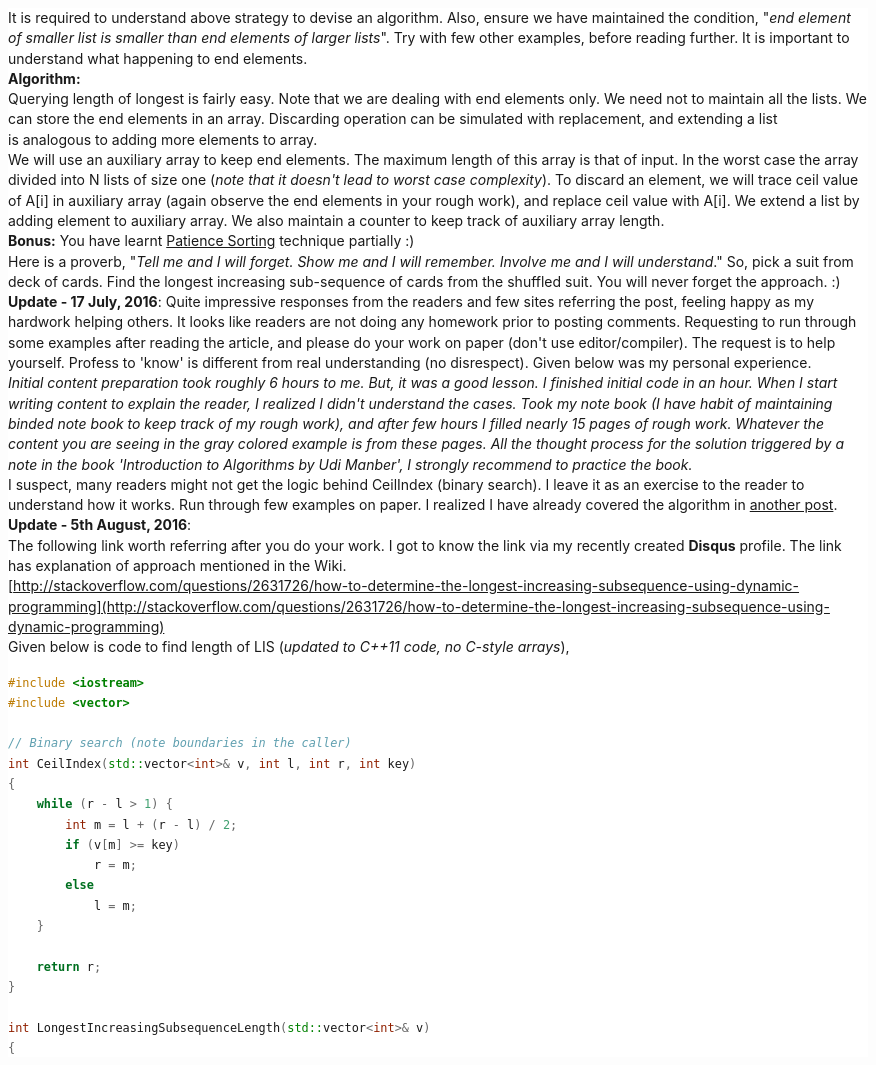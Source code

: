   
It is required to understand above strategy to devise an algorithm. Also, ensure we have maintained the condition, "_end element of smaller list is smaller than end elements of larger lists_". Try with few other examples, before reading further. It is important to understand what happening to end elements.  
**Algorithm:**  
Querying length of longest is fairly easy. Note that we are dealing with end elements only. We need not to maintain all the lists. We can store the end elements in an array. Discarding operation can be simulated with replacement, and extending a list is analogous to adding more elements to array.  
We will use an auxiliary array to keep end elements. The maximum length of this array is that of input. In the worst case the array divided into N lists of size one (_note that it doesn't lead to worst case complexity_). To discard an element, we will trace ceil value of A[i] in auxiliary array (again observe the end elements in your rough work), and replace ceil value with A[i]. We extend a list by adding element to auxiliary array. We also maintain a counter to keep track of auxiliary array length.  
**Bonus:** You have learnt [Patience Sorting](http://en.wikipedia.org/wiki/Patience_sorting) technique partially :)  
Here is a proverb, "_Tell me and I will forget. Show me and I will remember. Involve me and I will understand_." So, pick a suit from deck of cards. Find the longest increasing sub-sequence of cards from the shuffled suit. You will never forget the approach. :)  
**Update - 17 July, 2016**: Quite impressive responses from the readers and few sites referring the post, feeling happy as my hardwork helping others. It looks like readers are not doing any homework prior to posting comments. Requesting to run through some examples after reading the article, and please do your work on paper (don't use editor/compiler). The request is to help yourself. Profess to 'know' is different from real understanding (no disrespect). Given below was my personal experience.  
_Initial content preparation took roughly 6 hours to me. But, it was a good lesson. I finished initial code in an hour. When I start writing content to explain the reader, I realized I didn't understand the cases. Took my note book (I have habit of maintaining binded note book to keep track of my rough work), and after few hours I filled nearly 15 pages of rough work. Whatever the content you are seeing in the gray colored example is from these pages. All the thought process for the solution triggered by a note in the book 'Introduction to Algorithms by Udi Manber', I strongly recommend to practice the book._  
I suspect, many readers might not get the logic behind CeilIndex (binary search). I leave it as an exercise to the reader to understand how it works. Run through few examples on paper. I realized I have already covered the algorithm in [another post](https://www.cdn.geeksforgeeks.org/the-ubiquitous-binary-search-set-1/).  
**Update - 5th August, 2016**:  
The following link worth referring after you do your work. I got to know the link via my recently created **Disqus** profile. The link has explanation of approach mentioned in the Wiki.  
[http://stackoverflow.com/questions/2631726/how-to-determine-the-longest-increasing-subsequence-using-dynamic-programming](http://stackoverflow.com/questions/2631726/how-to-determine-the-longest-increasing-subsequence-using-dynamic-programming)  
Given below is code to find length of LIS (_updated to C++11 code, no C-style arrays_),

```cpp
#include <iostream>
#include <vector>

// Binary search (note boundaries in the caller)
int CeilIndex(std::vector<int>& v, int l, int r, int key)
{
    while (r - l > 1) {
        int m = l + (r - l) / 2;
        if (v[m] >= key)
            r = m;
        else
            l = m;
    }

    return r;
}

int LongestIncreasingSubsequenceLength(std::vector<int>& v)
{
```